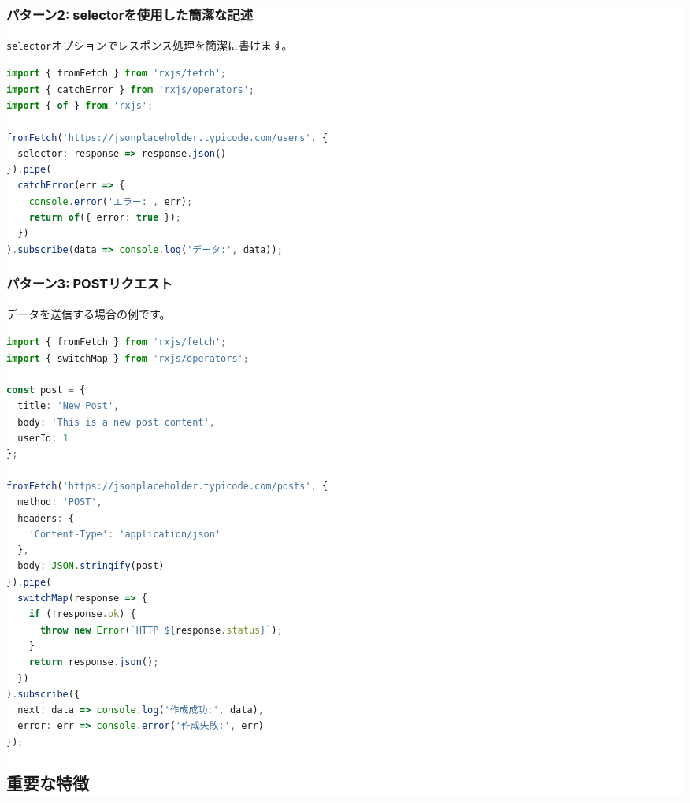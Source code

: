 ### パターン2: selectorを使用した簡潔な記述

`selector`オプションでレスポンス処理を簡潔に書けます。

```typescript
import { fromFetch } from 'rxjs/fetch';
import { catchError } from 'rxjs/operators';
import { of } from 'rxjs';

fromFetch('https://jsonplaceholder.typicode.com/users', {
  selector: response => response.json()
}).pipe(
  catchError(err => {
    console.error('エラー:', err);
    return of({ error: true });
  })
).subscribe(data => console.log('データ:', data));
```

### パターン3: POSTリクエスト

データを送信する場合の例です。

```typescript
import { fromFetch } from 'rxjs/fetch';
import { switchMap } from 'rxjs/operators';

const post = {
  title: 'New Post',
  body: 'This is a new post content',
  userId: 1
};

fromFetch('https://jsonplaceholder.typicode.com/posts', {
  method: 'POST',
  headers: {
    'Content-Type': 'application/json'
  },
  body: JSON.stringify(post)
}).pipe(
  switchMap(response => {
    if (!response.ok) {
      throw new Error(`HTTP ${response.status}`);
    }
    return response.json();
  })
).subscribe({
  next: data => console.log('作成成功:', data),
  error: err => console.error('作成失敗:', err)
});
```

## 重要な特徴
